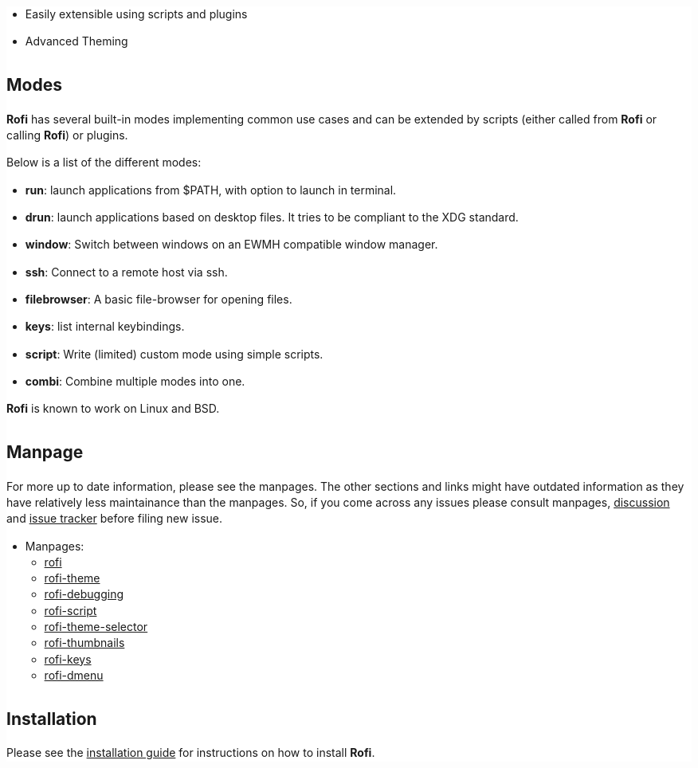- Easily extensible using scripts and plugins

- Advanced Theming

## Modes

**Rofi** has several built-in modes implementing common use cases and can be
extended by scripts (either called from
**Rofi** or calling **Rofi**) or plugins.

Below is a list of the different modes:

- **run**: launch applications from $PATH, with option to launch in terminal.

- **drun**: launch applications based on desktop files. It tries to be
    compliant to the XDG standard.

- **window**: Switch between windows on an EWMH compatible window manager.

- **ssh**: Connect to a remote host via ssh.

- **filebrowser**: A basic file-browser for opening files.

- **keys**: list internal keybindings.

- **script**: Write (limited) custom mode using simple scripts.

- **combi**: Combine multiple modes into one.

**Rofi** is known to work on Linux and BSD.

## Manpage

For more up to date information, please see the manpages. The other sections
and links might have outdated information as they have relatively less
maintainance than the manpages. So, if you come across any issues please
consult manpages, [discussion](https://github.com/davatorium/rofi/discussions)
and [issue tracker](https://github.com/davatorium/rofi/issues?q=) before filing
new issue.

- Manpages:
  - [rofi](doc/rofi.1.markdown)
  - [rofi-theme](doc/rofi-theme.5.markdown)
  - [rofi-debugging](doc/rofi-debugging.5.markdown)
  - [rofi-script](doc/rofi-script.5.markdown)
  - [rofi-theme-selector](doc/rofi-theme-selector.1.markdown)
  - [rofi-thumbnails](doc/rofi-thumbnails.5.markdown)
  - [rofi-keys](doc/rofi-keys.5.markdown)
  - [rofi-dmenu](doc/rofi-dmenu.5.markdown)

## Installation

Please see the [installation
guide](https://github.com/davatorium/rofi/blob/next/INSTALL.md) for
instructions on how to install **Rofi**.
